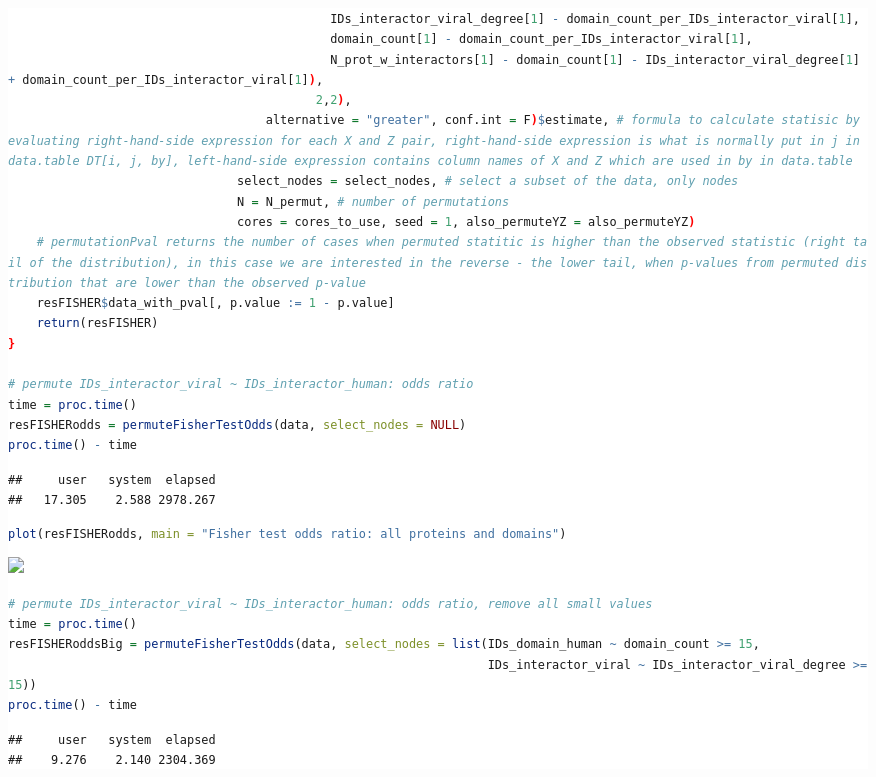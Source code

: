 ```r
                                             IDs_interactor_viral_degree[1] - domain_count_per_IDs_interactor_viral[1],
                                             domain_count[1] - domain_count_per_IDs_interactor_viral[1], 
                                             N_prot_w_interactors[1] - domain_count[1] - IDs_interactor_viral_degree[1] + domain_count_per_IDs_interactor_viral[1]),
                                           2,2), 
                                    alternative = "greater", conf.int = F)$estimate, # formula to calculate statisic by evaluating right-hand-side expression for each X and Z pair, right-hand-side expression is what is normally put in j in data.table DT[i, j, by], left-hand-side expression contains column names of X and Z which are used in by in data.table
                                select_nodes = select_nodes, # select a subset of the data, only nodes 
                                N = N_permut, # number of permutations
                                cores = cores_to_use, seed = 1, also_permuteYZ = also_permuteYZ)
    # permutationPval returns the number of cases when permuted statitic is higher than the observed statistic (right tail of the distribution), in this case we are interested in the reverse - the lower tail, when p-values from permuted distribution that are lower than the observed p-value
    resFISHER$data_with_pval[, p.value := 1 - p.value]
    return(resFISHER)
}

# permute IDs_interactor_viral ~ IDs_interactor_human: odds ratio
time = proc.time()
resFISHERodds = permuteFisherTestOdds(data, select_nodes = NULL)
proc.time() - time
```

```
##     user   system  elapsed 
##   17.305    2.588 2978.267
```

```r
plot(resFISHERodds, main = "Fisher test odds ratio: all proteins and domains")
```

![](/hps/nobackup/research/petsalaki/users/vitalii/vitalii/viral_project/what_we_find_VS_ELM_clust_files/figure-html/calculate_pvals_FisherTest-2.png)

```r
# permute IDs_interactor_viral ~ IDs_interactor_human: odds ratio, remove all small values
time = proc.time()
resFISHERoddsBig = permuteFisherTestOdds(data, select_nodes = list(IDs_domain_human ~ domain_count >= 15,
                                                                   IDs_interactor_viral ~ IDs_interactor_viral_degree >= 15))
proc.time() - time
```

```
##     user   system  elapsed 
##    9.276    2.140 2304.369
```
